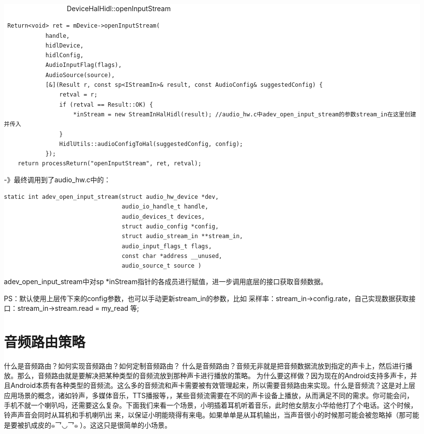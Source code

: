 　　　　  　　　　　DeviceHalHidl::openInputStream

```
 Return<void> ret = mDevice->openInputStream(
            handle,
            hidlDevice,
            hidlConfig,
            AudioInputFlag(flags),
            AudioSource(source),
            [&](Result r, const sp<IStreamIn>& result, const AudioConfig& suggestedConfig) {
                retval = r;
                if (retval == Result::OK) {
                    *inStream = new StreamInHalHidl(result); //audio_hw.c中adev_open_input_stream的参数stream_in在这里创建并传入
                }
                HidlUtils::audioConfigToHal(suggestedConfig, config);
            });
    return processReturn("openInputStream", ret, retval);
```

-》最终调用到了audio_hw.c中的：

```
static int adev_open_input_stream(struct audio_hw_device *dev,
                                  audio_io_handle_t handle,
                                  audio_devices_t devices,
                                  struct audio_config *config,
                                  struct audio_stream_in **stream_in,
                                  audio_input_flags_t flags,
                                  const char *address __unused,
                                  audio_source_t source )
```

adev_open_input_stream中对sp<StreamInHalInterface> *inStream指针的各成员进行赋值，进一步调用底层的接口获取音频数据。

PS：默认使用上层传下来的config参数，也可以手动更新stream_in的参数，比如 采样率：stream_in->config.rate，自己实现数据获取接口：stream_in->stream.read = my_read 等;





















# 音频路由策略

什么是音频路由？如何实现音频路由？如何定制音频路由？
什么是音频路由？音频无非就是把音频数据流放到指定的声卡上，然后进行播放。那么，音频路由就是要解决把某种类型的音频流放到那种声卡进行播放的策略。
为什么要这样做？因为现在的Android支持多声卡，并且Android本质有各种类型的音频流。这么多的音频流和声卡需要被有效管理起来，所以需要音频路由来实现。什么是音频流？这是对上层应用场景的概念，诸如铃声，多媒体音乐，TTS播报等，，某些音频流需要在不同的声卡设备上播放，从而满足不同的需求。你可能会问，手机不就一个喇叭吗，还需要这么复杂。下面我们来看一个场景，小明插着耳机听着音乐，此时他女朋友小华给他打了个电话。这个时候，铃声声音会同时从耳机和手机喇叭出 来，以保证小明能晓得有来电。如果单单是从耳机输出，当声音很小的时候那可能会被忽略掉（那可能是要被扒成皮的๑乛◡乛๑ ）。这这只是很简单的小场景。
